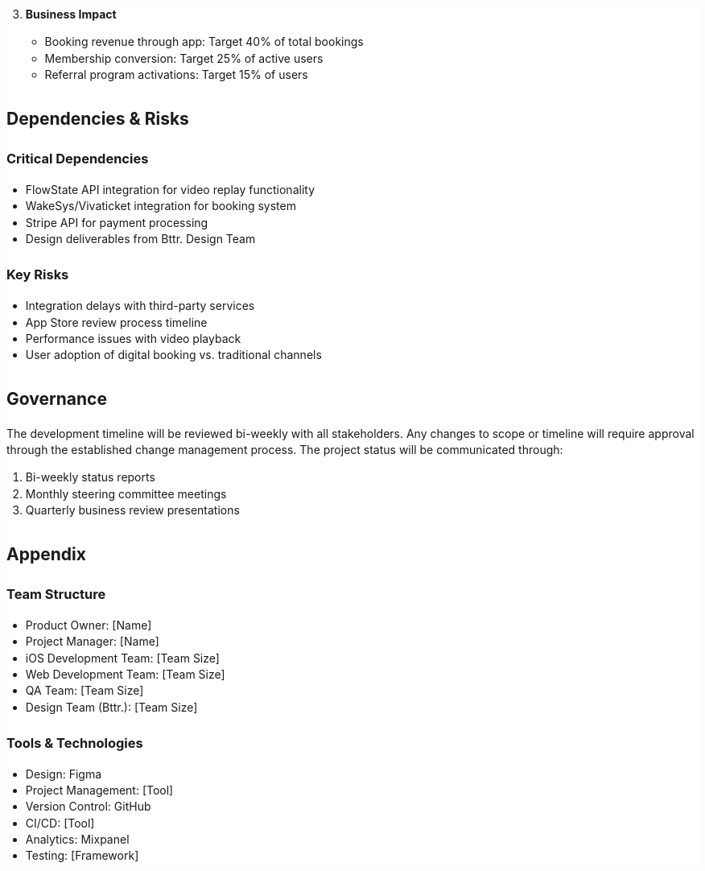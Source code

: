 3. **Business Impact**

   - Booking revenue through app: Target 40% of total bookings
   - Membership conversion: Target 25% of active users
   - Referral program activations: Target 15% of users

## Dependencies & Risks

### Critical Dependencies

- FlowState API integration for video replay functionality
- WakeSys/Vivaticket integration for booking system
- Stripe API for payment processing
- Design deliverables from Bttr. Design Team

### Key Risks

- Integration delays with third-party services
- App Store review process timeline
- Performance issues with video playback
- User adoption of digital booking vs. traditional channels

## Governance

The development timeline will be reviewed bi-weekly with all stakeholders. Any changes to scope or timeline will require approval through the established change management process. The project status will be communicated through:

1. Bi-weekly status reports
2. Monthly steering committee meetings
3. Quarterly business review presentations

## Appendix

### Team Structure

- Product Owner: [Name]
- Project Manager: [Name]
- iOS Development Team: [Team Size]
- Web Development Team: [Team Size]
- QA Team: [Team Size]
- Design Team (Bttr.): [Team Size]

### Tools & Technologies

- Design: Figma
- Project Management: [Tool]
- Version Control: GitHub
- CI/CD: [Tool]
- Analytics: Mixpanel
- Testing: [Framework]
